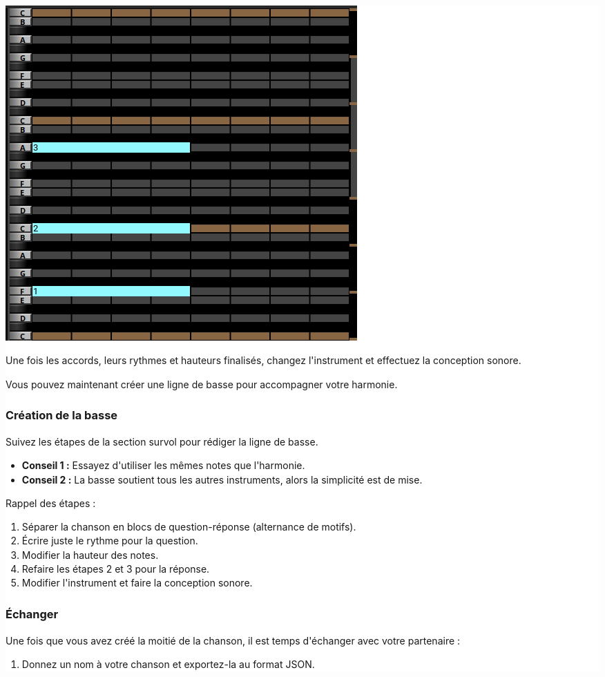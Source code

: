 ![alt text](assets/spreadChord.png)

Une fois les accords, leurs rythmes et hauteurs finalisés, changez l'instrument et effectuez la conception sonore.

Vous pouvez maintenant créer une ligne de basse pour accompagner votre harmonie.

### Création de la basse
Suivez les étapes de la section survol pour rédiger la ligne de basse.

- **Conseil 1 :** Essayez d'utiliser les mêmes notes que l'harmonie.
- **Conseil 2 :** La basse soutient tous les autres instruments, alors la simplicité est de mise.

Rappel des étapes :
1. Séparer la chanson en blocs de question-réponse (alternance de motifs).
2. Écrire juste le rythme pour la question.
3. Modifier la hauteur des notes.
4. Refaire les étapes 2 et 3 pour la réponse.
5. Modifier l'instrument et faire la conception sonore.

### Échanger
Une fois que vous avez créé la moitié de la chanson, il est temps d'échanger avec votre partenaire :

1. Donnez un nom à votre chanson et exportez-la au format JSON.  